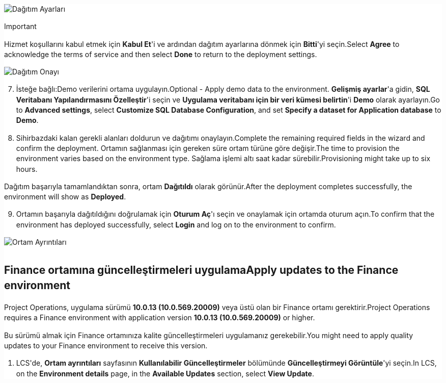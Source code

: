 ![Dağıtım Ayarları](./media/1DeploymentSettings.png)

> [!IMPORTANT]
> <span data-ttu-id="6111a-125">Hizmet koşullarını kabul etmek için **Kabul Et**'i ve ardından dağıtım ayarlarına dönmek için **Bitti**'yi seçin.</span><span class="sxs-lookup"><span data-stu-id="6111a-125">Select **Agree** to acknowledge the terms of service and then select **Done** to return to the deployment settings.</span></span>

![Dağıtım Onayı](./media/2DeploymentConsent.png)

7. <span data-ttu-id="6111a-127">İsteğe bağlı:Demo verilerini ortama uygulayın.</span><span class="sxs-lookup"><span data-stu-id="6111a-127">Optional - Apply demo data to the environment.</span></span> <span data-ttu-id="6111a-128">**Gelişmiş ayarlar**'a gidin, **SQL Veritabanı Yapılandırmasını Özelleştir**'i seçin ve **Uygulama veritabanı için bir veri kümesi belirtin**'i **Demo** olarak ayarlayın.</span><span class="sxs-lookup"><span data-stu-id="6111a-128">Go to **Advanced settings**, select **Customize SQL Database Configuration**, and set **Specify a dataset for Application database** to **Demo**.</span></span>

8. <span data-ttu-id="6111a-129">Sihirbazdaki kalan gerekli alanları doldurun ve dağıtımı onaylayın.</span><span class="sxs-lookup"><span data-stu-id="6111a-129">Complete the remaining required fields in the wizard and confirm the deployment.</span></span> <span data-ttu-id="6111a-130">Ortamın sağlanması için gereken süre ortam türüne göre değişir.</span><span class="sxs-lookup"><span data-stu-id="6111a-130">The time to provision the environment varies based on the environment type.</span></span> <span data-ttu-id="6111a-131">Sağlama işlemi altı saat kadar sürebilir.</span><span class="sxs-lookup"><span data-stu-id="6111a-131">Provisioning might take up to six hours.</span></span>

  <span data-ttu-id="6111a-132">Dağıtım başarıyla tamamlandıktan sonra, ortam **Dağıtıldı** olarak görünür.</span><span class="sxs-lookup"><span data-stu-id="6111a-132">After the deployment completes successfully, the environment will show as **Deployed**.</span></span>

9. <span data-ttu-id="6111a-133">Ortamın başarıyla dağıtıldığını doğrulamak için **Oturum Aç**'ı seçin ve onaylamak için ortamda oturum açın.</span><span class="sxs-lookup"><span data-stu-id="6111a-133">To confirm that the environment has deployed successfully, select **Login** and log on to the environment to confirm.</span></span>

![ Ortam Ayrıntıları](./media/3EnvironmentDetails.png)

## <a name="apply-updates-to-the-finance-environment"></a><span data-ttu-id="6111a-135">Finance ortamına güncelleştirmeleri uygulama</span><span class="sxs-lookup"><span data-stu-id="6111a-135">Apply updates to the Finance environment</span></span>

<span data-ttu-id="6111a-136">Project Operations, uygulama sürümü **10.0.13 (10.0.569.20009)** veya üstü olan bir Finance ortamı gerektirir.</span><span class="sxs-lookup"><span data-stu-id="6111a-136">Project Operations requires a Finance environment with application version **10.0.13 (10.0.569.20009)** or higher.</span></span>

<span data-ttu-id="6111a-137">Bu sürümü almak için Finance ortamınıza kalite güncelleştirmeleri uygulamanız gerekebilir.</span><span class="sxs-lookup"><span data-stu-id="6111a-137">You might need to apply quality updates to your Finance environment to receive this version.</span></span>

1. <span data-ttu-id="6111a-138">LCS'de, **Ortam ayrıntıları** sayfasının **Kullanılabilir Güncelleştirmeler** bölümünde **Güncelleştirmeyi Görüntüle**'yi seçin.</span><span class="sxs-lookup"><span data-stu-id="6111a-138">In LCS, on the **Environment details** page, in the **Available Updates** section, select **View Update**.</span></span>
